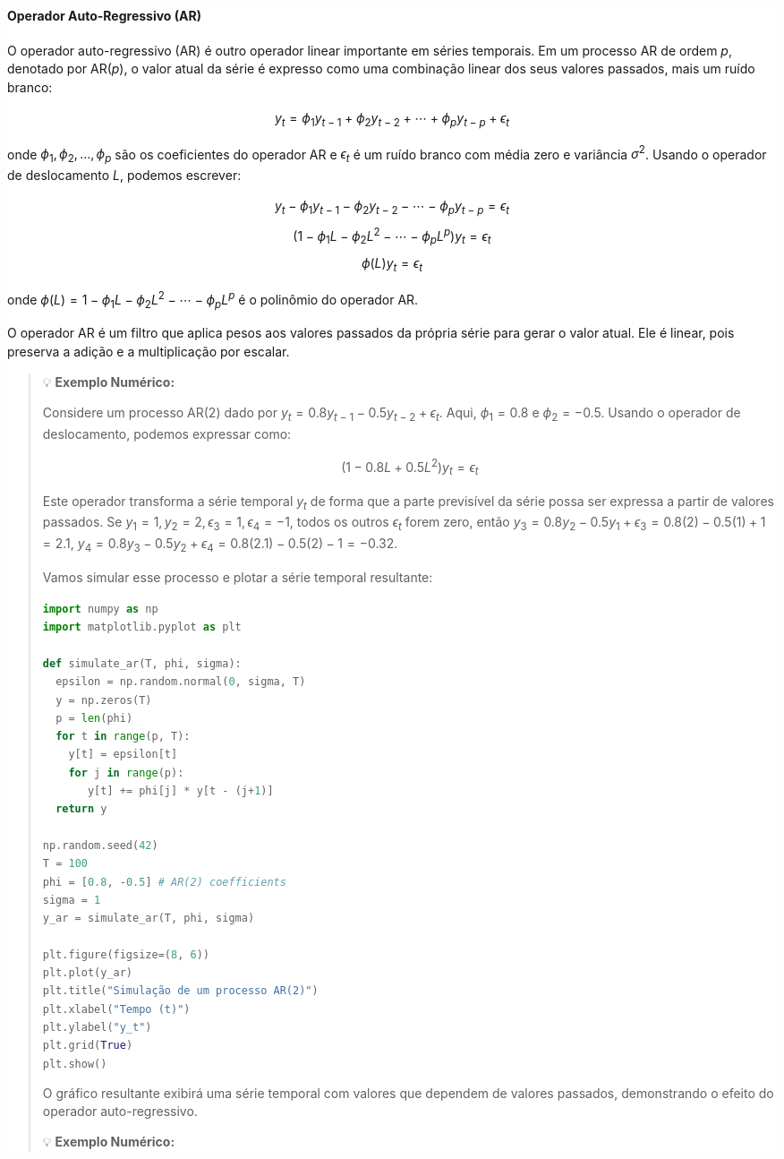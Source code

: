 #### Operador Auto-Regressivo (AR)
O operador auto-regressivo (AR) é outro operador linear importante em séries temporais. Em um processo AR de ordem *p*, denotado por AR(*p*), o valor atual da série é expresso como uma combinação linear dos seus valores passados, mais um ruído branco:

$$ y_t = \phi_1 y_{t-1} + \phi_2 y_{t-2} + \cdots + \phi_p y_{t-p} + \epsilon_t $$

onde $\phi_1, \phi_2, \ldots, \phi_p$ são os coeficientes do operador AR e $\epsilon_t$ é um ruído branco com média zero e variância $\sigma^2$. Usando o operador de deslocamento $L$, podemos escrever:

$$ y_t - \phi_1 y_{t-1} - \phi_2 y_{t-2} - \cdots - \phi_p y_{t-p} = \epsilon_t $$
$$ (1 - \phi_1 L - \phi_2 L^2 - \cdots - \phi_p L^p) y_t = \epsilon_t $$
$$ \phi(L) y_t = \epsilon_t $$

onde $\phi(L) = 1 - \phi_1 L - \phi_2 L^2 - \cdots - \phi_p L^p$ é o polinômio do operador AR.

O operador AR é um filtro que aplica pesos aos valores passados da própria série para gerar o valor atual. Ele é linear, pois preserva a adição e a multiplicação por escalar.

> 💡 **Exemplo Numérico:**
>
> Considere um processo AR(2) dado por $y_t = 0.8y_{t-1} - 0.5y_{t-2} + \epsilon_t$. Aqui, $\phi_1 = 0.8$ e $\phi_2 = -0.5$. Usando o operador de deslocamento, podemos expressar como:
>
> $$(1 - 0.8L + 0.5L^2) y_t = \epsilon_t$$
>
> Este operador transforma a série temporal $y_t$ de forma que a parte previsível da série possa ser expressa a partir de valores passados. Se $y_1 = 1, y_2 = 2, \epsilon_3 = 1, \epsilon_4 = -1$, todos os outros $\epsilon_t$ forem zero, então $y_3 = 0.8y_2 - 0.5y_1 + \epsilon_3 = 0.8(2) - 0.5(1) + 1 = 2.1$, $y_4 = 0.8y_3 - 0.5y_2 + \epsilon_4 = 0.8(2.1) - 0.5(2) - 1 = -0.32$.
>
> Vamos simular esse processo e plotar a série temporal resultante:
> ```python
> import numpy as np
> import matplotlib.pyplot as plt
>
> def simulate_ar(T, phi, sigma):
>   epsilon = np.random.normal(0, sigma, T)
>   y = np.zeros(T)
>   p = len(phi)
>   for t in range(p, T):
>     y[t] = epsilon[t]
>     for j in range(p):
>        y[t] += phi[j] * y[t - (j+1)]
>   return y
>
> np.random.seed(42)
> T = 100
> phi = [0.8, -0.5] # AR(2) coefficients
> sigma = 1
> y_ar = simulate_ar(T, phi, sigma)
>
> plt.figure(figsize=(8, 6))
> plt.plot(y_ar)
> plt.title("Simulação de um processo AR(2)")
> plt.xlabel("Tempo (t)")
> plt.ylabel("y_t")
> plt.grid(True)
> plt.show()
> ```
> O gráfico resultante exibirá uma série temporal com valores que dependem de valores passados, demonstrando o efeito do operador auto-regressivo.
>
> 💡 **Exemplo Numérico:**
>